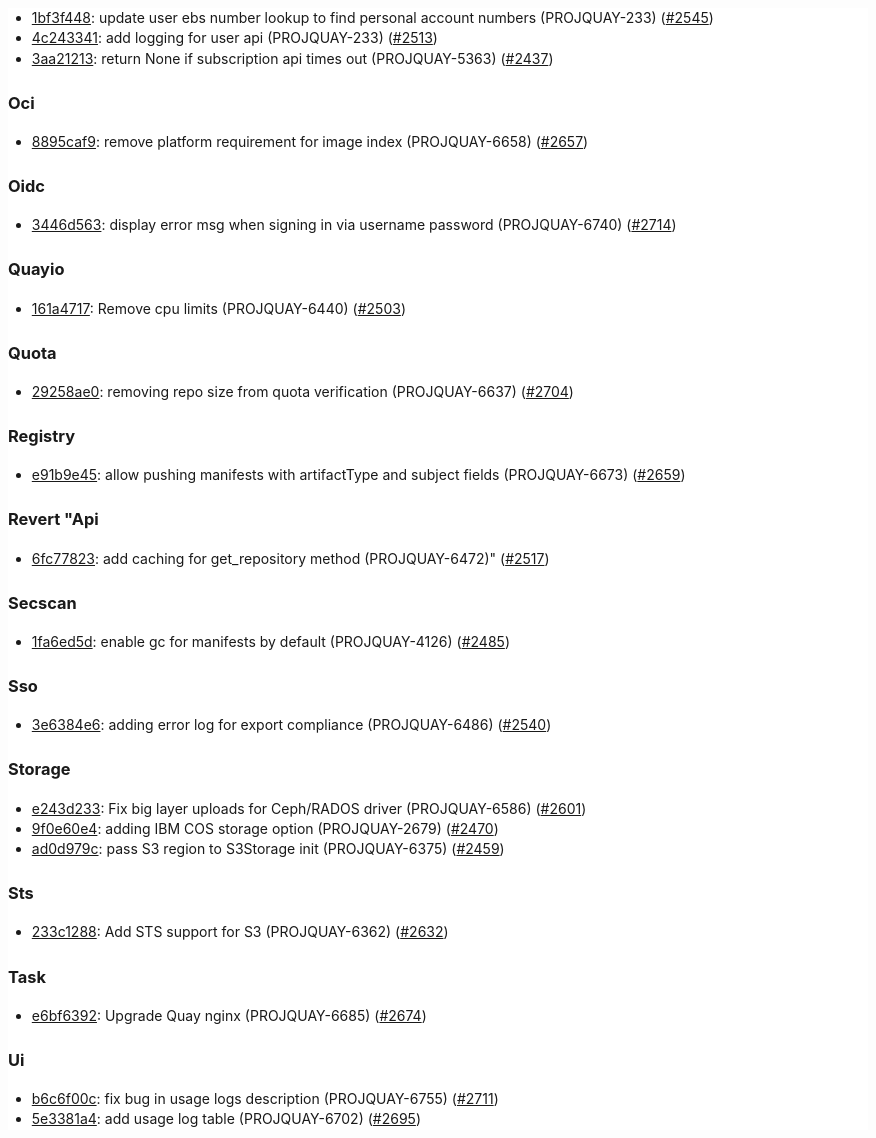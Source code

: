 - [1bf3f448](https://github.com/quay/quay/commit/1bf3f44820da011a41cf53db16b9b67901588e02): update user ebs number lookup to find personal account numbers (PROJQUAY-233) ([#2545](https://github.com/quay/quay/issues/2545))
- [4c243341](https://github.com/quay/quay/commit/4c2433413c7a567bba5a23baae761652bc0d549a): add logging for user api (PROJQUAY-233) ([#2513](https://github.com/quay/quay/issues/2513))
- [3aa21213](https://github.com/quay/quay/commit/3aa2121326b07e10dc46a98e4f33a6529bf83713): return None if subscription api times out (PROJQUAY-5363) ([#2437](https://github.com/quay/quay/issues/2437))
### Oci
- [8895caf9](https://github.com/quay/quay/commit/8895caf97ba6e06c885b222010c7159594645ab3): remove platform requirement for image index (PROJQUAY-6658) ([#2657](https://github.com/quay/quay/issues/2657))
### Oidc
- [3446d563](https://github.com/quay/quay/commit/3446d5630b638f31335bca5d245f06277f2aa4b3): display error msg when signing in via username password (PROJQUAY-6740) ([#2714](https://github.com/quay/quay/issues/2714))
### Quayio
- [161a4717](https://github.com/quay/quay/commit/161a4717d28f3da547be2eb605f02823f8233d1b): Remove cpu limits (PROJQUAY-6440) ([#2503](https://github.com/quay/quay/issues/2503))
### Quota
- [29258ae0](https://github.com/quay/quay/commit/29258ae0c7b1ca0db9777042129ee5ac3e5532fb): removing repo size from quota verification (PROJQUAY-6637) ([#2704](https://github.com/quay/quay/issues/2704))
### Registry
- [e91b9e45](https://github.com/quay/quay/commit/e91b9e4543a7fc75abb3cf4bc17cf0a73ec748f0): allow pushing manifests with artifactType and subject fields (PROJQUAY-6673) ([#2659](https://github.com/quay/quay/issues/2659))
### Revert "Api
- [6fc77823](https://github.com/quay/quay/commit/6fc77823da976fc5a73771e81684dd73a3dd6002): add caching for get_repository method (PROJQUAY-6472)" ([#2517](https://github.com/quay/quay/issues/2517))
### Secscan
- [1fa6ed5d](https://github.com/quay/quay/commit/1fa6ed5dfd1ac194eb01015c3b5a1b923677c545): enable gc for manifests by default (PROJQUAY-4126) ([#2485](https://github.com/quay/quay/issues/2485))
### Sso
- [3e6384e6](https://github.com/quay/quay/commit/3e6384e6424cfa5b1873b84fc52793049ba64981): adding error log for export compliance (PROJQUAY-6486) ([#2540](https://github.com/quay/quay/issues/2540))
### Storage
- [e243d233](https://github.com/quay/quay/commit/e243d233f19c418e3d3d3804d05b787d79f68ba7): Fix big layer uploads for Ceph/RADOS driver (PROJQUAY-6586) ([#2601](https://github.com/quay/quay/issues/2601))
- [9f0e60e4](https://github.com/quay/quay/commit/9f0e60e46851311ae0c53e74c68ebe7cdbd04daf): adding IBM COS storage option (PROJQUAY-2679) ([#2470](https://github.com/quay/quay/issues/2470))
- [ad0d979c](https://github.com/quay/quay/commit/ad0d979c488372fec004f5531a83c48954a5d74a): pass S3 region to S3Storage init (PROJQUAY-6375) ([#2459](https://github.com/quay/quay/issues/2459))
### Sts
- [233c1288](https://github.com/quay/quay/commit/233c1288496d360c8f4416d36ecebd63ab0ef4ea): Add STS support for S3 (PROJQUAY-6362) ([#2632](https://github.com/quay/quay/issues/2632))
### Task
- [e6bf6392](https://github.com/quay/quay/commit/e6bf6392aab2c492f1e16fb55ad4e35b89108a89): Upgrade Quay nginx (PROJQUAY-6685) ([#2674](https://github.com/quay/quay/issues/2674))
### Ui
- [b6c6f00c](https://github.com/quay/quay/commit/b6c6f00c3b024547b15d72bac0aba6914ce7e4db): fix bug in usage logs description (PROJQUAY-6755) ([#2711](https://github.com/quay/quay/issues/2711))
- [5e3381a4](https://github.com/quay/quay/commit/5e3381a425e95ab44853164373a7a78b3fa61eb0): add usage log table (PROJQUAY-6702) ([#2695](https://github.com/quay/quay/issues/2695))